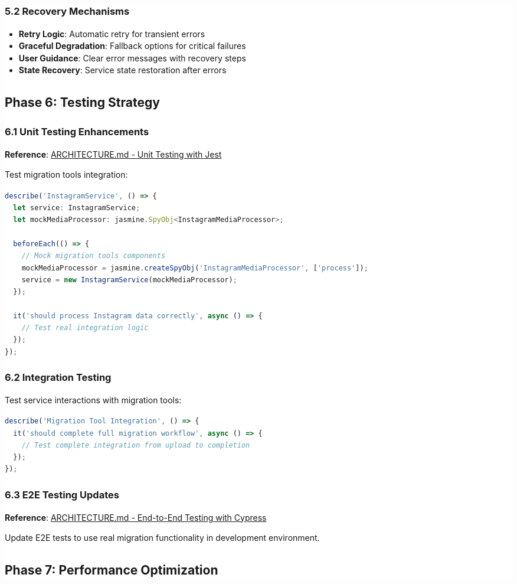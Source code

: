 ### 5.2 Recovery Mechanisms

- **Retry Logic**: Automatic retry for transient errors
- **Graceful Degradation**: Fallback options for critical failures
- **User Guidance**: Clear error messages with recovery steps
- **State Recovery**: Service state restoration after errors

## Phase 6: Testing Strategy

### 6.1 Unit Testing Enhancements

**Reference**: [ARCHITECTURE.md - Unit Testing with Jest](ARCHITECTURE.md#unit-testing-with-jest)

Test migration tools integration:

```typescript
describe('InstagramService', () => {
  let service: InstagramService;
  let mockMediaProcessor: jasmine.SpyObj<InstagramMediaProcessor>;
  
  beforeEach(() => {
    // Mock migration tools components
    mockMediaProcessor = jasmine.createSpyObj('InstagramMediaProcessor', ['process']);
    service = new InstagramService(mockMediaProcessor);
  });
  
  it('should process Instagram data correctly', async () => {
    // Test real integration logic
  });
});
```

### 6.2 Integration Testing

Test service interactions with migration tools:

```typescript
describe('Migration Tool Integration', () => {
  it('should complete full migration workflow', async () => {
    // Test complete integration from upload to completion
  });
});
```

### 6.3 E2E Testing Updates

**Reference**: [ARCHITECTURE.md - End-to-End Testing with Cypress](ARCHITECTURE.md#end-to-end-testing-with-cypress)

Update E2E tests to use real migration functionality in development environment.

## Phase 7: Performance Optimization
